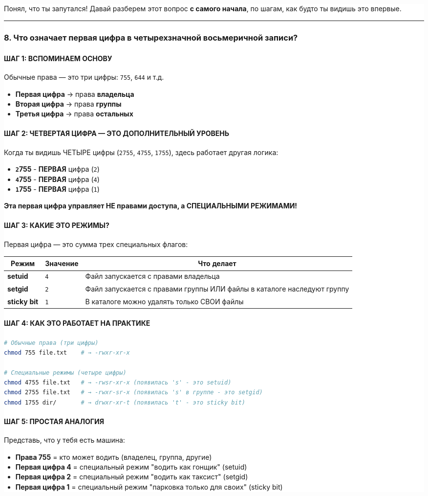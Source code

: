 Понял, что ты запутался! Давай разберем этот вопрос **с самого начала**, по шагам, как будто ты видишь это впервые.

---

### **8. Что означает первая цифра в четырехзначной восьмеричной записи?**

#### **ШАГ 1: ВСПОМИНАЕМ ОСНОВУ**
Обычные права — это три цифры: `755`, `644` и т.д.
- **Первая цифра** → права **владельца**
- **Вторая цифра** → права **группы**
- **Третья цифра** → права **остальных**

#### **ШАГ 2: ЧЕТВЕРТАЯ ЦИФРА — ЭТО ДОПОЛНИТЕЛЬНЫЙ УРОВЕНЬ**
Когда ты видишь ЧЕТЫРЕ цифры (`2755`, `4755`, `1755`), здесь работает другая логика:

- **`2`755** - **ПЕРВАЯ** цифра (`2`)
- **`4`755** - **ПЕРВАЯ** цифра (`4`) 
- **`1`755** - **ПЕРВАЯ** цифра (`1`)

**Эта первая цифра управляет НЕ правами доступа, а СПЕЦИАЛЬНЫМИ РЕЖИМАМИ!**

#### **ШАГ 3: КАКИЕ ЭТО РЕЖИМЫ?**
Первая цифра — это сумма трех специальных флагов:

| Режим | Значение | Что делает |
|-------|----------|------------|
| **setuid** | `4` | Файл запускается с правами владельца |
| **setgid** | `2` | Файл запускается с правами группы ИЛИ файлы в каталоге наследуют группу |
| **sticky bit** | `1` | В каталоге можно удалять только СВОИ файлы |

#### **ШАГ 4: КАК ЭТО РАБОТАЕТ НА ПРАКТИКЕ**

```bash
# Обычные права (три цифры)
chmod 755 file.txt    # → -rwxr-xr-x

# Специальные режимы (четыре цифры)
chmod 4755 file.txt   # → -rwsr-xr-x (появилась 's' - это setuid)
chmod 2755 file.txt   # → -rwxr-sr-x (появилась 's' в группе - это setgid)  
chmod 1755 dir/       # → drwxr-xr-t (появилась 't' - это sticky bit)
```

#### **ШАГ 5: ПРОСТАЯ АНАЛОГИЯ**
Представь, что у тебя есть машина:
- **Права 755** = кто может водить (владелец, группа, другие)
- **Первая цифра 4** = специальный режим "водить как гонщик" (setuid)
- **Первая цифра 2** = специальный режим "водить как таксист" (setgid)  
- **Первая цифра 1** = специальный режим "парковка только для своих" (sticky bit)
